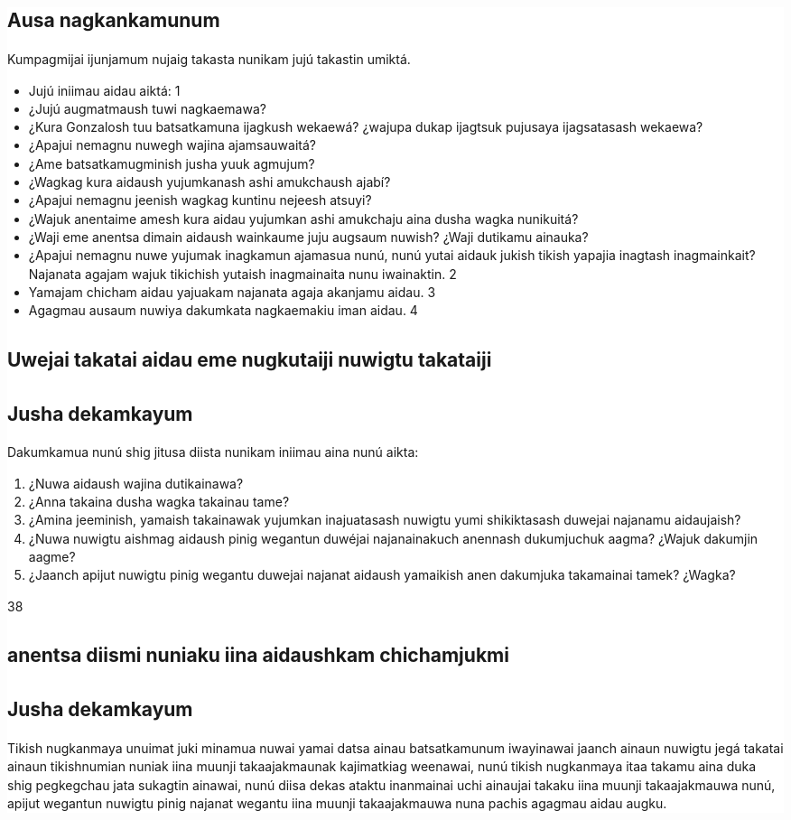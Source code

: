 

## Ausa nagkankamunum

Kumpagmijai ijunjamum nujaig takasta nunikam jujú takastin umiktá.

- Jujú iniimau aidau aiktá: 1
- ¿Jujú augmatmaush tuwi nagkaemawa?
- ¿Kura Gonzalosh tuu batsatkamuna ijagkush wekaewá? ¿wajupa dukap ijagtsuk pujusaya ijagsatasash wekaewa?
- ¿Apajui nemagnu nuwegh wajina ajamsauwaitá?
- ¿Ame batsatkamugminish jusha yuuk agmujum?
- ¿Wagkag kura aidaush yujumkanash ashi amukchaush ajabí?
- ¿Apajui nemagnu jeenish wagkag kuntinu nejeesh atsuyi?
- ¿Wajuk anentaime amesh kura aidau yujumkan ashi amukchaju aina dusha wagka nunikuitá?
- ¿Waji eme anentsa dimain aidaush wainkaume juju augsaum nuwish?  ¿Waji dutikamu ainauka?
- ¿Apajui nemagnu nuwe yujumak inagkamun ajamasua nunú, nunú yutai aidauk jukish tikish yapajia inagtash inagmainkait? Najanata agajam wajuk tikichish yutaish inagmainaita nunu iwainaktin. 2
- Yamajam chicham aidau yajuakam najanata agaja akanjamu aidau. 3
- Agagmau ausaum nuwiya dakumkata nagkaemakiu iman aidau. 4







## Uwejai takatai aidau eme nugkutaiji nuwigtu takataiji

## Jusha dekamkayum

Dakumkamua nunú shig jitusa diista nunikam iniimau aina nunú aikta:

1.  ¿Nuwa aidaush wajina dutikainawa?
2.  ¿Anna takaina dusha wagka takainau tame?
3.  ¿Amina jeeminish, yamaish takainawak yujumkan inajuatasash nuwigtu yumi shikiktasash duwejai najanamu aidaujaish?
4.  ¿Nuwa nuwigtu aishmag aidaush pinig wegantun duwéjai najanainakuch anennash dukumjuchuk aagma?  ¿Wajuk dakumjin aagme?
5.  ¿Jaanch apijut nuwigtu pinig wegantu duwejai najanat aidaush yamaikish anen dakumjuka takamainai tamek?  ¿Wagka?

38



## anentsa diismi nuniaku iina aidaushkam chichamjukmi

## Jusha dekamkayum

Tikish nugkanmaya unuimat juki minamua nuwai yamai datsa ainau batsatkamunum iwayinawai jaanch ainaun nuwigtu jegá takatai ainaun tikishnumian nuniak iina muunji takaajakmaunak kajimatkiag weenawai, nunú tikish nugkanmaya itaa takamu aina duka shig pegkegchau jata sukagtin ainawai, nunú diisa dekas ataktu inanmainai uchi ainaujai takaku iina muunji takaajakmauwa nunú, apijut wegantun nuwigtu pinig najanat wegantu iina muunji takaajakmauwa nuna pachis agagmau aidau augku.
